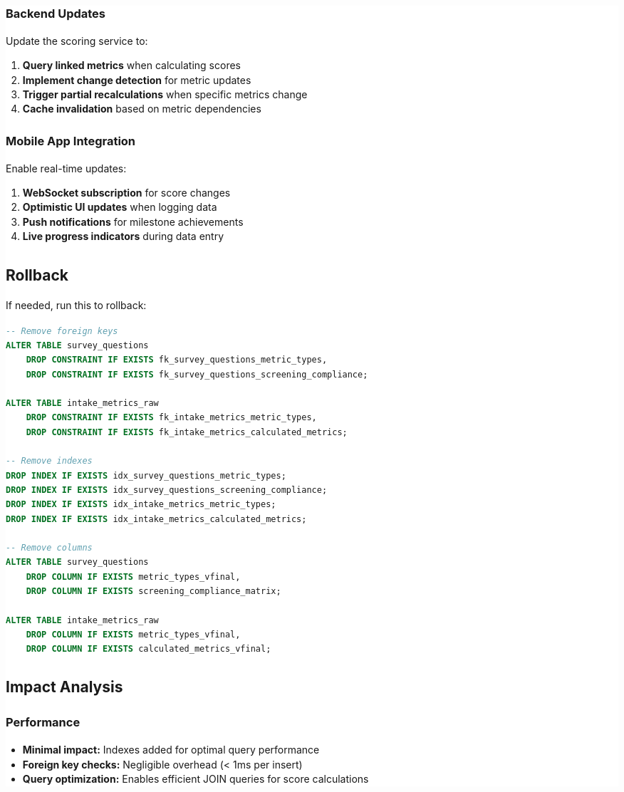 ### Backend Updates

Update the scoring service to:

1. **Query linked metrics** when calculating scores
2. **Implement change detection** for metric updates
3. **Trigger partial recalculations** when specific metrics change
4. **Cache invalidation** based on metric dependencies

### Mobile App Integration

Enable real-time updates:

1. **WebSocket subscription** for score changes
2. **Optimistic UI updates** when logging data
3. **Push notifications** for milestone achievements
4. **Live progress indicators** during data entry

## Rollback

If needed, run this to rollback:

```sql
-- Remove foreign keys
ALTER TABLE survey_questions
    DROP CONSTRAINT IF EXISTS fk_survey_questions_metric_types,
    DROP CONSTRAINT IF EXISTS fk_survey_questions_screening_compliance;

ALTER TABLE intake_metrics_raw
    DROP CONSTRAINT IF EXISTS fk_intake_metrics_metric_types,
    DROP CONSTRAINT IF EXISTS fk_intake_metrics_calculated_metrics;

-- Remove indexes
DROP INDEX IF EXISTS idx_survey_questions_metric_types;
DROP INDEX IF EXISTS idx_survey_questions_screening_compliance;
DROP INDEX IF EXISTS idx_intake_metrics_metric_types;
DROP INDEX IF EXISTS idx_intake_metrics_calculated_metrics;

-- Remove columns
ALTER TABLE survey_questions
    DROP COLUMN IF EXISTS metric_types_vfinal,
    DROP COLUMN IF EXISTS screening_compliance_matrix;

ALTER TABLE intake_metrics_raw
    DROP COLUMN IF EXISTS metric_types_vfinal,
    DROP COLUMN IF EXISTS calculated_metrics_vfinal;
```

## Impact Analysis

### Performance
- **Minimal impact:** Indexes added for optimal query performance
- **Foreign key checks:** Negligible overhead (< 1ms per insert)
- **Query optimization:** Enables efficient JOIN queries for score calculations
